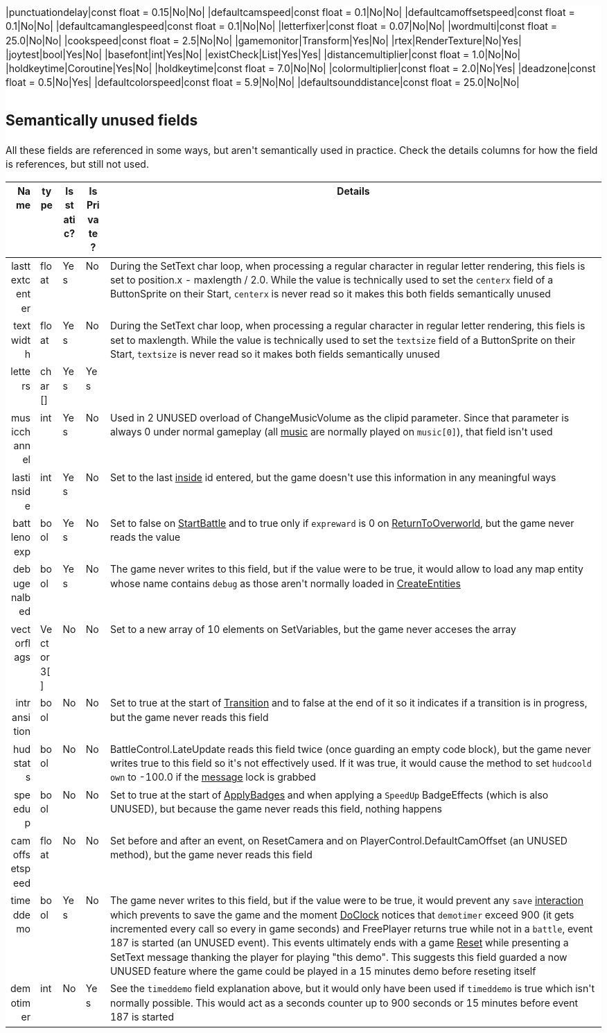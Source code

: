 |punctuationdelay|const float = 0.15|No|No|
|defaultcamspeed|const float = 0.1|No|No|
|defaultcamoffsetspeed|const float = 0.1|No|No|
|defaultcamanglespeed|const float = 0.1|No|No|
|letterfixer|const float = 0.07|No|No|
|wordmulti|const float = 25.0|No|No|
|cookspeed|const float = 2.5|No|No|
|gamemonitor|Transform|Yes|No|
|rtex|RenderTexture|No|Yes|
|joytest|bool|Yes|No|
|basefont|int|Yes|No|
|existCheck|List<int>|Yes|Yes|
|distancemultiplier|const float = 1.0|No|No|
|holdkeytime|Coroutine|Yes|No|
|holdkeytime|const float = 7.0|No|No|
|colormultiplier|const float = 2.0|No|Yes|
|deadzone|const float = 0.5|No|Yes|
|defaultcolorspeed|const float = 5.9|No|No|
|defaultsounddistance|const float = 25.0|No|No|

## Semantically unused fields
All these fields are referenced in some ways, but aren't semantically used in practice. Check the details columns for how the field is references, but still not used.

|Name|type|Is static?|Is Private?|Details|
|---:|-----|----------|----------|-------|
|lasttextcenter|float|Yes|No|During the SetText char loop, when processing a regular character in regular letter rendering, this fiels is set to position.x - maxlength / 2.0. While the value is technically used to set the `centerx` field of a ButtonSprite on their Start, `centerx` is never read so it makes this both fields semantically unused|
|textwidth|float|Yes|No|During the SetText char loop, when processing a regular character in regular letter rendering, this fiels is set to maxlength. While the value is technically used to set the `textsize` field of a ButtonSprite on their Start, `textsize` is never read so it makes both fields semantically unused|
|letters|char[]|Yes|Yes||Set to the return of the `Data/Letters` resource on [LoadEssentials](Boot%20and%20reset%20process.md#loadessentials) with ToString().ToCharArray(). This asset and the data is never used, but it contains 319 different characters|
|musicchannel|int|Yes|No|Used in 2 UNUSED overload of ChangeMusicVolume as the clipid parameter. Since that parameter is always 0 under normal gameplay (all [music](../General%20systems/Music%20playback.md) are normally played on `music[0]`), that field isn't used|
|lastinside|int|Yes|No|Set to the last [inside](../MapControl/Insides.md) id entered, but the game doesn't use this information in any meaningful ways|
|battlenoexp|bool|Yes|No|Set to false on [StartBattle](../Battle%20system/StartBattle.md) and to true only if `expreward` is 0 on [ReturnToOverworld](../Battle%20system/Battle%20flow/Terminal%20coroutines/ReturnToOverworld.md), but the game never reads the value|
|debugenalbed|bool|Yes|No|The game never writes to this field, but if the value were to be true, it would allow to load any map entity whose name contains `debug` as those aren't normally loaded in [CreateEntities](../MapControl/Init%20methods/CreateEntities.md)|
|vectorflags|Vector3[]|No|No|Set to a new array of 10 elements on SetVariables, but the game never acceses the array|
|intransition|bool|No|No|Set to true at the start of [Transition](../General%20systems/Transition%20system.md) and to false at the end of it so it indicates if a transition is in progress, but the game never reads this field|
|hudstats|bool|No|No|BattleControl.LateUpdate reads this field twice (once guarding an empty code block), but the game never writes true to this field so it's not effectively used. If it was true, it would cause the method to set `hudcooldown` to -100.0 if the [message](../SetText/Notable%20states.md#message) lock is grabbed|
|speedup|bool|No|No|Set to true at the start of [ApplyBadges](../General%20systems/Player%20party.md#applybadges) and when applying a `SpeedUp` BadgeEffects (which is also UNUSED), but because the game never reads this field, nothing happens|
|camoffsetspeed|float|No|No|Set before and after an event, on ResetCamera and on PlayerControl.DefaultCamOffset (an UNUSED method), but the game never reads this field|
|timeddemo|bool|Yes|No|The game never writes to this field, but if the value were to be true, it would prevent any `save` [interaction](../Entities/NPCControl/Interaction.md) which prevents to save the game and the moment [DoClock](DoClock.md) notices that `demotimer` exceed 900 (it gets incremented every call so every in game seconds) and FreePlayer returns true while not in a `battle`, event 187 is started (an UNUSED event). This events ultimately ends with a game [Reset](Boot%20and%20reset%20process.md#reset) while presenting a SetText message thanking the player for playing "this demo". This suggests this field guarded a now UNUSED feature where the game could be played in a 15 minutes demo before reseting itself|
|demotimer|int|No|Yes|See the `timeddemo` field explanation above, but it would only have been used if `timeddemo` is true which isn't normally possible. This would act as a seconds counter up to 900 seconds or 15 minutes before event 187 is started|
